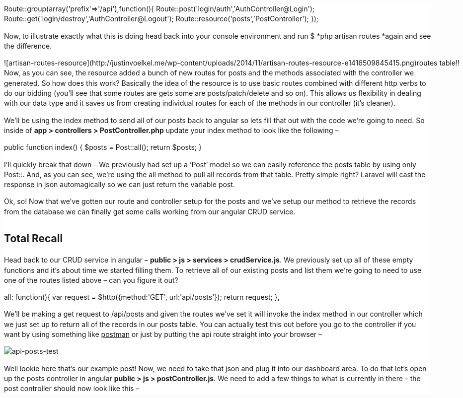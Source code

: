  Route::group(array('prefix'=>'/api'),function(){ Route::post('login/auth','AuthController@Login'); Route::get('login/destroy','AuthController@Logout'); Route::resource('posts','PostController'); });

Now, to illustrate exactly what this is doing head back into your console environment and run $ *php artisan routes *again and see the difference.

[]()

<div class="wp-caption aligncenter" id="attachment_458" style="width: 998px">![artisan-routes-resource](http://justinvoelkel.me/wp-content/uploads/2014/11/artisan-routes-resource-e1416509845415.png)routes table!!

</div>Now, as you can see, the resource added a bunch of new routes for posts and the methods associated with the controller we generated. So how does this work? Basically the idea of the resource is to use basic routes combined with different http verbs to do our bidding (you’ll see that some routes are gets some are posts/patch/delete and so on). This allows us flexibility in dealing with our data type and it saves us from creating individual routes for each of the methods in our controller (it’s cleaner).

We’ll be using the index method to send all of our posts back to angular so lets fill that out with the code we’re going to need. So inside of **app > controllers > PostController.php** update your index method to look like the following –

 public function index() { $posts = Post::all(); return $posts; }

I’ll quickly break that down – We previously had set up a ‘Post’ model so we can easily reference the posts table by using only Post::. And, as you can see, we’re using the all method to pull all records from that table. Pretty simple right? Laravel will cast the response in json automagically so we can just return the variable post.

Ok, so! Now that we’ve gotten our route and controller setup for the posts and we’ve setup our method to retrieve the records from the database we can finally get some calls working from our angular CRUD service.


## Total Recall

Head back to our CRUD service in angular – **public > js > services > crudService.js**. We previously set up all of these empty functions and it’s about time we started filling them. To retrieve all of our existing posts and list them we’re going to need to use one of the routes listed above – can you figure it out?

 all: function(){ var request = $http({method:'GET', url:'api/posts'}); return request; },

We’ll be making a get request to /api/posts and given the routes we’ve set it will invoke the index method in our controller which we just set up to return all of the records in our posts table. You can actually test this out before you go to the controller if you want by using something like [postman](https://www.google.com/url?sa=t&rct=j&q=&esrc=s&source=web&cd=1&cad=rja&uact=8&ved=0CCAQFjAA&url=https%3A%2F%2Fchrome.google.com%2Fwebstore%2Fdetail%2Fpostman-rest-client%2Ffdmmgilgnpjigdojojpjoooidkmcomcm%3Fhl%3Den&ei=HVpuVJSvELXOsQTa4YD4Ag&usg=AFQjCNHaecLwAKk91gpdCY_y1x_ViIrHwQ "Postman for chrome") or just by putting the api route straight into your browser –

![api-posts-test](http://justinvoelkel.me/wp-content/uploads/2014/11/api-posts-test-e1416518352122.png)

Well lookie here that’s our example post! Now, we need to take that json and plug it into our dashboard area. To do that let’s open up the posts controller in angular **public > js > postController.js**. We need to add a few things to what is currently in there – the post controller should now look like this –
